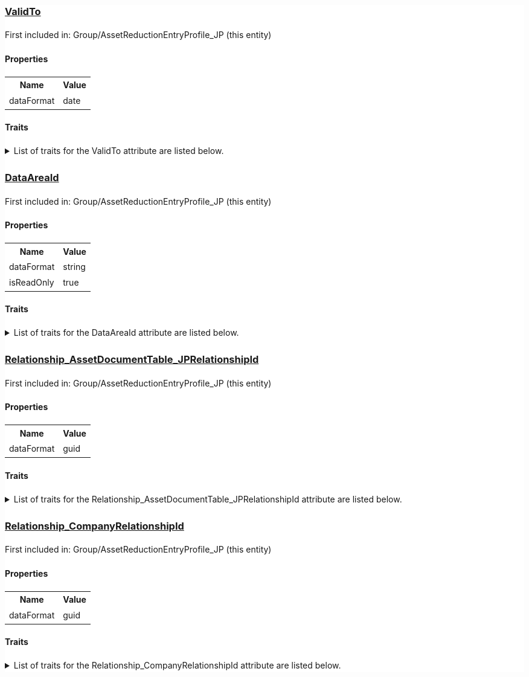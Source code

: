 ### <a href=#ValidTo name="ValidTo">ValidTo</a>

First included in: Group/AssetReductionEntryProfile_JP (this entity)  

#### Properties

<table><tr><th>Name</th><th>Value</th></tr><tr><td>dataFormat</td><td>date</td></tr></table>

#### Traits

<details><summary>List of traits for the ValidTo attribute are listed below.</summary></details>

### <a href=#DataAreaId name="DataAreaId">DataAreaId</a>

First included in: Group/AssetReductionEntryProfile_JP (this entity)  

#### Properties

<table><tr><th>Name</th><th>Value</th></tr><tr><td>dataFormat</td><td>string</td></tr><tr><td>isReadOnly</td><td>true</td></tr></table>

#### Traits

<details><summary>List of traits for the DataAreaId attribute are listed below.</summary></details>

### <a href=#Relationship_AssetDocumentTable_JPRelationshipId name="Relationship_AssetDocumentTable_JPRelationshipId">Relationship_AssetDocumentTable_JPRelationshipId</a>

First included in: Group/AssetReductionEntryProfile_JP (this entity)  

#### Properties

<table><tr><th>Name</th><th>Value</th></tr><tr><td>dataFormat</td><td>guid</td></tr></table>

#### Traits

<details><summary>List of traits for the Relationship_AssetDocumentTable_JPRelationshipId attribute are listed below.</summary></details>

### <a href=#Relationship_CompanyRelationshipId name="Relationship_CompanyRelationshipId">Relationship_CompanyRelationshipId</a>

First included in: Group/AssetReductionEntryProfile_JP (this entity)  

#### Properties

<table><tr><th>Name</th><th>Value</th></tr><tr><td>dataFormat</td><td>guid</td></tr></table>

#### Traits

<details><summary>List of traits for the Relationship_CompanyRelationshipId attribute are listed below.</summary></details>

